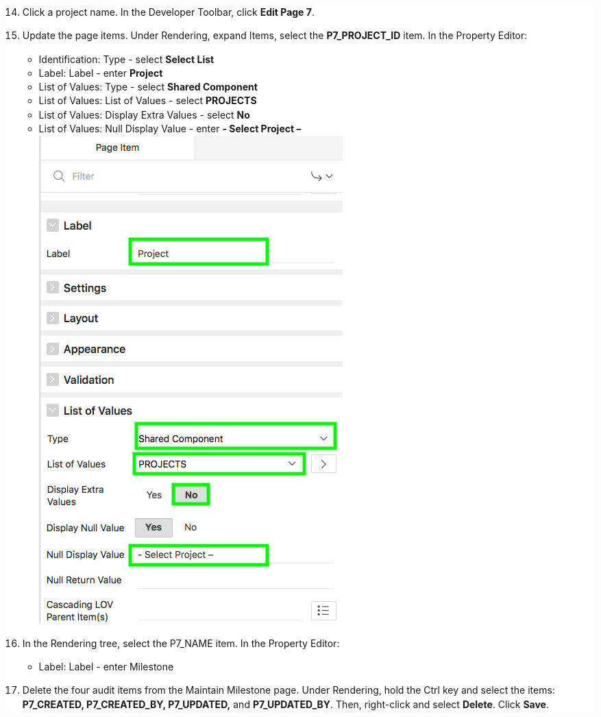 14.	Click a project name. In the Developer Toolbar, click **Edit Page 7**.

15.	Update the page items. Under Rendering, expand Items, select the **P7_PROJECT_ID** item. In the Property Editor:
    -	Identification: Type - select **Select List**
    -	Label: Label - enter **Project**
    -	List of Values: Type - select **Shared Component**
    -	List of Values: List of Values - select **PROJECTS**
    -	List of Values: Display Extra Values - select **No**
    -	List of Values: Null Display Value - enter **- Select Project –**
    ![](images/9/3_15.png)

16.	In the Rendering tree, select the P7_NAME item. In the Property Editor:
    - Label: Label - enter Milestone

17.	Delete the four audit items from the Maintain Milestone page. Under Rendering, hold the Ctrl      key and select the items: **P7_CREATED, P7_CREATED_BY, P7_UPDATED,** and **P7_UPDATED_BY**.
    Then, right-click and select **Delete**.
    Click **Save**.
